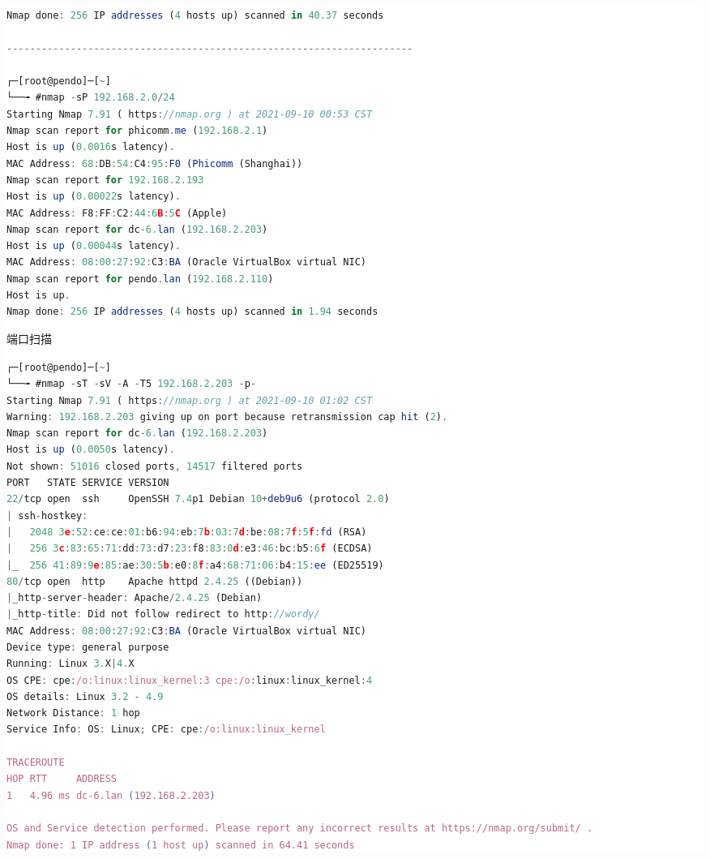 ```javascript
Nmap done: 256 IP addresses (4 hosts up) scanned in 40.37 seconds

----------------------------------------------------------------------

┌─[root@pendo]─[~]
└──╼ #nmap -sP 192.168.2.0/24
Starting Nmap 7.91 ( https://nmap.org ) at 2021-09-10 00:53 CST
Nmap scan report for phicomm.me (192.168.2.1)
Host is up (0.0016s latency).
MAC Address: 68:DB:54:C4:95:F0 (Phicomm (Shanghai))
Nmap scan report for 192.168.2.193
Host is up (0.00022s latency).
MAC Address: F8:FF:C2:44:6B:5C (Apple)
Nmap scan report for dc-6.lan (192.168.2.203)
Host is up (0.00044s latency).
MAC Address: 08:00:27:92:C3:BA (Oracle VirtualBox virtual NIC)
Nmap scan report for pendo.lan (192.168.2.110)
Host is up.
Nmap done: 256 IP addresses (4 hosts up) scanned in 1.94 seconds
```

端口扫描

```javascript
┌─[root@pendo]─[~]
└──╼ #nmap -sT -sV -A -T5 192.168.2.203 -p-
Starting Nmap 7.91 ( https://nmap.org ) at 2021-09-10 01:02 CST
Warning: 192.168.2.203 giving up on port because retransmission cap hit (2).
Nmap scan report for dc-6.lan (192.168.2.203)
Host is up (0.0050s latency).
Not shown: 51016 closed ports, 14517 filtered ports
PORT   STATE SERVICE VERSION
22/tcp open  ssh     OpenSSH 7.4p1 Debian 10+deb9u6 (protocol 2.0)
| ssh-hostkey: 
|   2048 3e:52:ce:ce:01:b6:94:eb:7b:03:7d:be:08:7f:5f:fd (RSA)
|   256 3c:83:65:71:dd:73:d7:23:f8:83:0d:e3:46:bc:b5:6f (ECDSA)
|_  256 41:89:9e:85:ae:30:5b:e0:8f:a4:68:71:06:b4:15:ee (ED25519)
80/tcp open  http    Apache httpd 2.4.25 ((Debian))
|_http-server-header: Apache/2.4.25 (Debian)
|_http-title: Did not follow redirect to http://wordy/
MAC Address: 08:00:27:92:C3:BA (Oracle VirtualBox virtual NIC)
Device type: general purpose
Running: Linux 3.X|4.X
OS CPE: cpe:/o:linux:linux_kernel:3 cpe:/o:linux:linux_kernel:4
OS details: Linux 3.2 - 4.9
Network Distance: 1 hop
Service Info: OS: Linux; CPE: cpe:/o:linux:linux_kernel

TRACEROUTE
HOP RTT     ADDRESS
1   4.96 ms dc-6.lan (192.168.2.203)

OS and Service detection performed. Please report any incorrect results at https://nmap.org/submit/ .
Nmap done: 1 IP address (1 host up) scanned in 64.41 seconds

```
